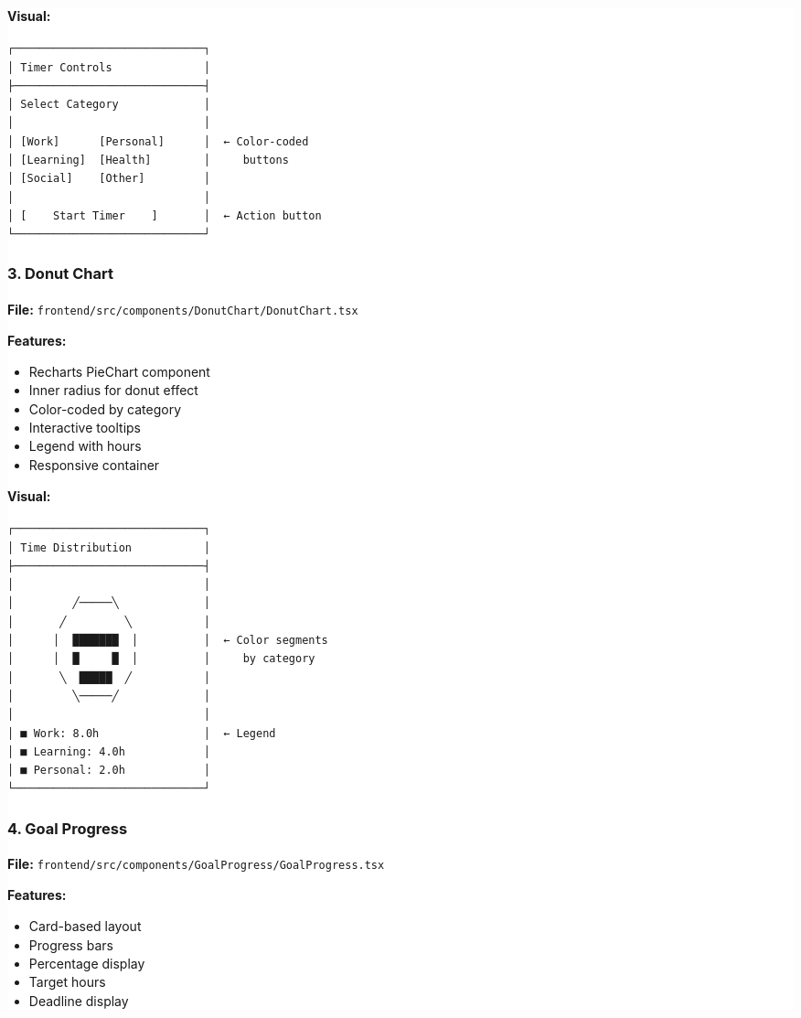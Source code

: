 **Visual:**
```
┌─────────────────────────────┐
│ Timer Controls              │
├─────────────────────────────┤
│ Select Category             │
│                             │
│ [Work]      [Personal]      │  ← Color-coded
│ [Learning]  [Health]        │     buttons
│ [Social]    [Other]         │
│                             │
│ [    Start Timer    ]       │  ← Action button
└─────────────────────────────┘
```

### 3. Donut Chart
**File:** `frontend/src/components/DonutChart/DonutChart.tsx`

**Features:**
- Recharts PieChart component
- Inner radius for donut effect
- Color-coded by category
- Interactive tooltips
- Legend with hours
- Responsive container

**Visual:**
```
┌─────────────────────────────┐
│ Time Distribution           │
├─────────────────────────────┤
│                             │
│         ╱─────╲             │
│       ╱         ╲           │
│      │  ███████  │          │  ← Color segments
│      │  █     █  │          │     by category
│       ╲  █████  ╱           │
│         ╲─────╱             │
│                             │
│ ■ Work: 8.0h                │  ← Legend
│ ■ Learning: 4.0h            │
│ ■ Personal: 2.0h            │
└─────────────────────────────┘
```

### 4. Goal Progress
**File:** `frontend/src/components/GoalProgress/GoalProgress.tsx`

**Features:**
- Card-based layout
- Progress bars
- Percentage display
- Target hours
- Deadline display
